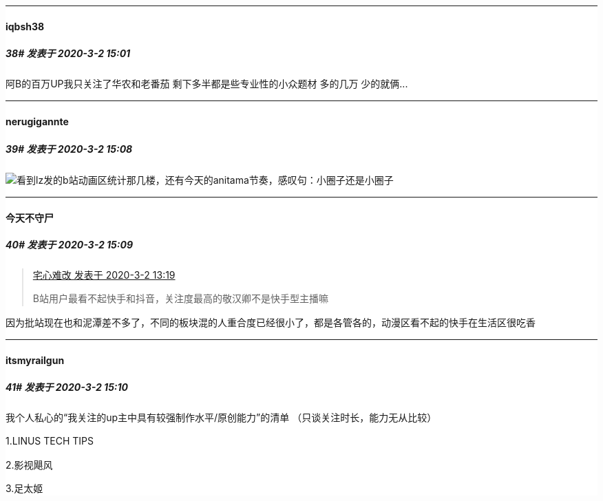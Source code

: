 

*****

####  iqbsh38  
##### 38#       发表于 2020-3-2 15:01




阿B的百万UP我只关注了华农和老番茄 剩下多半都是些专业性的小众题材 多的几万 少的就俩...







*****

####  nerugigannte  
##### 39#       发表于 2020-3-2 15:08



<img src="https://static.saraba1st.com/image/smiley/face2017/067.png" referrerpolicy="no-referrer">看到lz发的b站动画区统计那几楼，还有今天的anitama节奏，感叹句：小圈子还是小圈子







*****

####  今天不守尸  
##### 40#       发表于 2020-3-2 15:09



<blockquote><a href="httphttps://bbs.saraba1st.com/2b/forum.php?mod=redirect&amp;goto=findpost&amp;pid=46589991&amp;ptid=1916629" target="_blank">宅心难改 发表于 2020-3-2 13:19</a>

B站用户最看不起快手和抖音，关注度最高的敬汉卿不是快手型主播嘛</blockquote>
因为批站现在也和泥潭差不多了，不同的板块混的人重合度已经很小了，都是各管各的，动漫区看不起的快手在生活区很吃香







*****

####  itsmyrailgun  
##### 41#       发表于 2020-3-2 15:10




我个人私心的“我关注的up主中具有较强制作水平/原创能力”的清单 （只谈关注时长，能力无从比较）

1.LINUS TECH TIPS

2.影视飓风

3.足太姬

